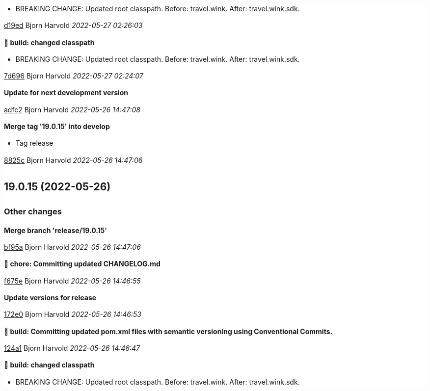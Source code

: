 * BREAKING CHANGE: Updated root classpath. Before: travel.wink. After: travel.wink.sdk. 

[d19ed](https://github.com/wink-travel/wink-sdk-java/commit/d19ed5594f291e1) Bjorn Harvold *2022-05-27 02:26:03*

**:construction_worker: build: changed classpath**

* BREAKING CHANGE: Updated root classpath. Before: travel.wink. After: travel.wink.sdk. 

[7d696](https://github.com/wink-travel/wink-sdk-java/commit/7d696995315dd9c) Bjorn Harvold *2022-05-27 02:24:07*

**Update for next development version**


[adfc2](https://github.com/wink-travel/wink-sdk-java/commit/adfc262e82db2d6) Bjorn Harvold *2022-05-26 14:47:08*

**Merge tag '19.0.15' into develop**

* Tag release 

[8825c](https://github.com/wink-travel/wink-sdk-java/commit/8825c888652c35d) Bjorn Harvold *2022-05-26 14:47:06*


## 19.0.15 (2022-05-26)







### Other changes

**Merge branch 'release/19.0.15'**


[bf95a](https://github.com/wink-travel/wink-sdk-java/commit/bf95ab2dccf3a04) Bjorn Harvold *2022-05-26 14:47:06*

**:memo: chore: Committing updated CHANGELOG.md**


[f675e](https://github.com/wink-travel/wink-sdk-java/commit/f675e02c46887f7) Bjorn Harvold *2022-05-26 14:46:55*

**Update versions for release**


[172e0](https://github.com/wink-travel/wink-sdk-java/commit/172e00190f75f6e) Bjorn Harvold *2022-05-26 14:46:53*

**:bookmark: build: Committing updated pom.xml files with semantic versioning using Conventional Commits.**


[124a1](https://github.com/wink-travel/wink-sdk-java/commit/124a128b21e5bf3) Bjorn Harvold *2022-05-26 14:46:47*

**:construction_worker: build: changed classpath**

* BREAKING CHANGE: Updated root classpath. Before: travel.wink. After: travel.wink.sdk. 
